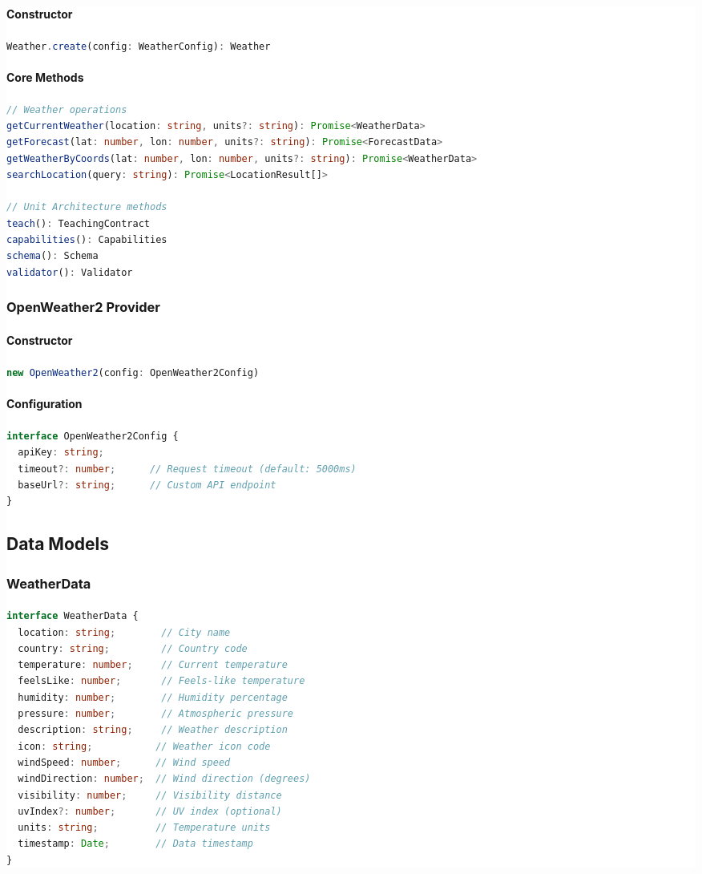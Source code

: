 #### Constructor
```typescript
Weather.create(config: WeatherConfig): Weather
```

#### Core Methods
```typescript
// Weather operations
getCurrentWeather(location: string, units?: string): Promise<WeatherData>
getForecast(lat: number, lon: number, units?: string): Promise<ForecastData>  
getWeatherByCoords(lat: number, lon: number, units?: string): Promise<WeatherData>
searchLocation(query: string): Promise<LocationResult[]>

// Unit Architecture methods
teach(): TeachingContract
capabilities(): Capabilities
schema(): Schema
validator(): Validator
```

### OpenWeather2 Provider

#### Constructor
```typescript
new OpenWeather2(config: OpenWeather2Config)
```

#### Configuration
```typescript
interface OpenWeather2Config {
  apiKey: string;
  timeout?: number;      // Request timeout (default: 5000ms)
  baseUrl?: string;      // Custom API endpoint
}
```

## Data Models

### WeatherData
```typescript
interface WeatherData {
  location: string;        // City name
  country: string;         // Country code
  temperature: number;     // Current temperature
  feelsLike: number;       // Feels-like temperature  
  humidity: number;        // Humidity percentage
  pressure: number;        // Atmospheric pressure
  description: string;     // Weather description
  icon: string;           // Weather icon code
  windSpeed: number;      // Wind speed
  windDirection: number;  // Wind direction (degrees)
  visibility: number;     // Visibility distance
  uvIndex?: number;       // UV index (optional)
  units: string;          // Temperature units
  timestamp: Date;        // Data timestamp
}
```

